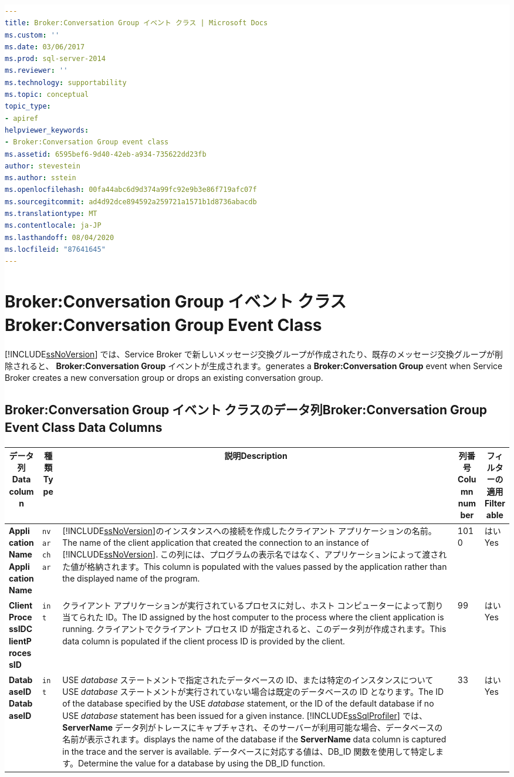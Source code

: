 ```yaml
---
title: Broker:Conversation Group イベント クラス | Microsoft Docs
ms.custom: ''
ms.date: 03/06/2017
ms.prod: sql-server-2014
ms.reviewer: ''
ms.technology: supportability
ms.topic: conceptual
topic_type:
- apiref
helpviewer_keywords:
- Broker:Conversation Group event class
ms.assetid: 6595bef6-9d40-42eb-a934-735622dd23fb
author: stevestein
ms.author: sstein
ms.openlocfilehash: 00fa44abc6d9d374a99fc92e9b3e86f719afc07f
ms.sourcegitcommit: ad4d92dce894592a259721a1571b1d8736abacdb
ms.translationtype: MT
ms.contentlocale: ja-JP
ms.lasthandoff: 08/04/2020
ms.locfileid: "87641645"
---
```

# <a name="brokerconversation-group-event-class"></a><span data-ttu-id="b7486-102">Broker:Conversation Group イベント クラス</span><span class="sxs-lookup"><span data-stu-id="b7486-102">Broker:Conversation Group Event Class</span></span>
  [!INCLUDE[ssNoVersion](../../includes/ssnoversion-md.md)] <span data-ttu-id="b7486-103">では、Service Broker で新しいメッセージ交換グループが作成されたり、既存のメッセージ交換グループが削除されると、 **Broker:Conversation Group** イベントが生成されます。</span><span class="sxs-lookup"><span data-stu-id="b7486-103">generates a **Broker:Conversation Group** event when Service Broker creates a new conversation group or drops an existing conversation group.</span></span>  
  
## <a name="brokerconversation-group-event-class-data-columns"></a><span data-ttu-id="b7486-104">Broker:Conversation Group イベント クラスのデータ列</span><span class="sxs-lookup"><span data-stu-id="b7486-104">Broker:Conversation Group Event Class Data Columns</span></span>  
  
|<span data-ttu-id="b7486-105">データ列</span><span class="sxs-lookup"><span data-stu-id="b7486-105">Data column</span></span>|<span data-ttu-id="b7486-106">種類</span><span class="sxs-lookup"><span data-stu-id="b7486-106">Type</span></span>|<span data-ttu-id="b7486-107">説明</span><span class="sxs-lookup"><span data-stu-id="b7486-107">Description</span></span>|<span data-ttu-id="b7486-108">列番号</span><span class="sxs-lookup"><span data-stu-id="b7486-108">Column number</span></span>|<span data-ttu-id="b7486-109">フィルターの適用</span><span class="sxs-lookup"><span data-stu-id="b7486-109">Filterable</span></span>|  
|-----------------|----------|-----------------|-------------------|----------------|  
|<span data-ttu-id="b7486-110">**ApplicationName**</span><span class="sxs-lookup"><span data-stu-id="b7486-110">**ApplicationName**</span></span>|`nvarchar`|<span data-ttu-id="b7486-111">[!INCLUDE[ssNoVersion](../../includes/ssnoversion-md.md)]のインスタンスへの接続を作成したクライアント アプリケーションの名前。</span><span class="sxs-lookup"><span data-stu-id="b7486-111">The name of the client application that created the connection to an instance of [!INCLUDE[ssNoVersion](../../includes/ssnoversion-md.md)].</span></span> <span data-ttu-id="b7486-112">この列には、プログラムの表示名ではなく、アプリケーションによって渡された値が格納されます。</span><span class="sxs-lookup"><span data-stu-id="b7486-112">This column is populated with the values passed by the application rather than the displayed name of the program.</span></span>|<span data-ttu-id="b7486-113">10</span><span class="sxs-lookup"><span data-stu-id="b7486-113">10</span></span>|<span data-ttu-id="b7486-114">はい</span><span class="sxs-lookup"><span data-stu-id="b7486-114">Yes</span></span>|  
|<span data-ttu-id="b7486-115">**ClientProcessID**</span><span class="sxs-lookup"><span data-stu-id="b7486-115">**ClientProcessID**</span></span>|`int`|<span data-ttu-id="b7486-116">クライアント アプリケーションが実行されているプロセスに対し、ホスト コンピューターによって割り当てられた ID。</span><span class="sxs-lookup"><span data-stu-id="b7486-116">The ID assigned by the host computer to the process where the client application is running.</span></span> <span data-ttu-id="b7486-117">クライアントでクライアント プロセス ID が指定されると、このデータ列が作成されます。</span><span class="sxs-lookup"><span data-stu-id="b7486-117">This data column is populated if the client process ID is provided by the client.</span></span>|<span data-ttu-id="b7486-118">9</span><span class="sxs-lookup"><span data-stu-id="b7486-118">9</span></span>|<span data-ttu-id="b7486-119">はい</span><span class="sxs-lookup"><span data-stu-id="b7486-119">Yes</span></span>|  
|<span data-ttu-id="b7486-120">**DatabaseID**</span><span class="sxs-lookup"><span data-stu-id="b7486-120">**DatabaseID**</span></span>|`int`|<span data-ttu-id="b7486-121">USE *database* ステートメントで指定されたデータベースの ID、または特定のインスタンスについて USE *database* ステートメントが実行されていない場合は既定のデータベースの ID となります。</span><span class="sxs-lookup"><span data-stu-id="b7486-121">The ID of the database specified by the USE *database* statement, or the ID of the default database if no USE *database* statement has been issued for a given instance.</span></span> [!INCLUDE[ssSqlProfiler](../../includes/sssqlprofiler-md.md)] <span data-ttu-id="b7486-122">では、 **ServerName** データ列がトレースにキャプチャされ、そのサーバーが利用可能な場合、データベースの名前が表示されます。</span><span class="sxs-lookup"><span data-stu-id="b7486-122">displays the name of the database if the **ServerName** data column is captured in the trace and the server is available.</span></span> <span data-ttu-id="b7486-123">データベースに対応する値は、DB_ID 関数を使用して特定します。</span><span class="sxs-lookup"><span data-stu-id="b7486-123">Determine the value for a database by using the DB_ID function.</span></span>|<span data-ttu-id="b7486-124">3</span><span class="sxs-lookup"><span data-stu-id="b7486-124">3</span></span>|<span data-ttu-id="b7486-125">はい</span><span class="sxs-lookup"><span data-stu-id="b7486-125">Yes</span></span>|  